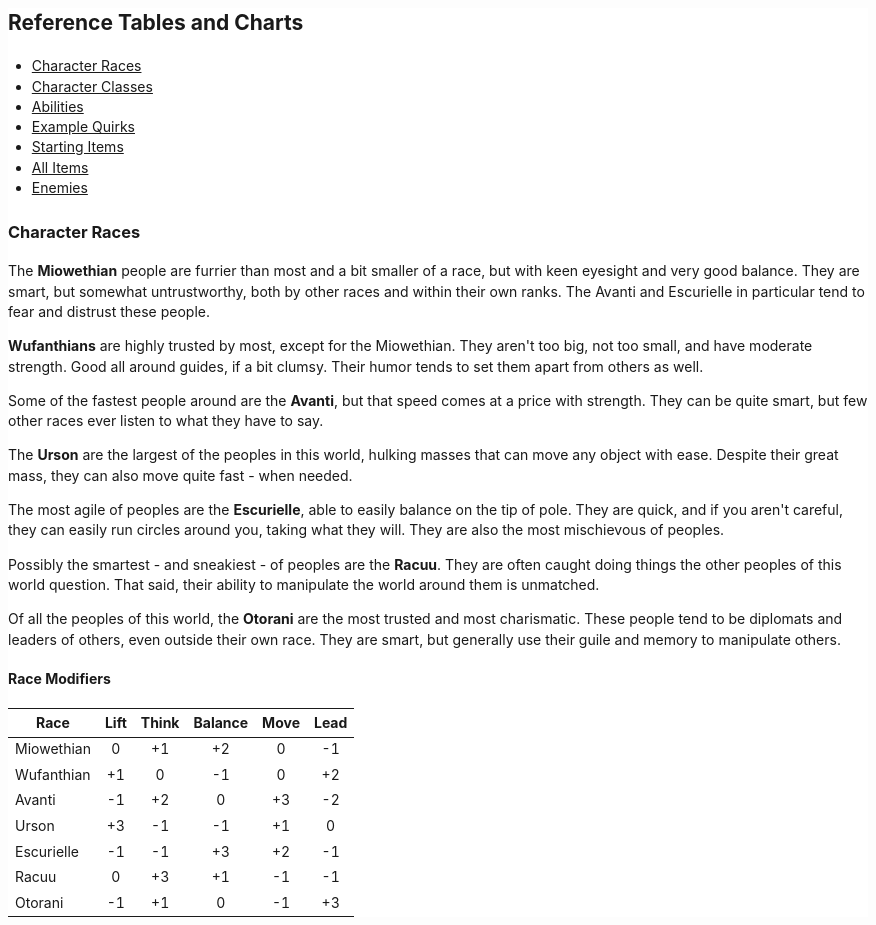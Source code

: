 ## Reference Tables and Charts

* [Character Races](#character-races)
* [Character Classes](#character-classes)
* [Abilities](#abilities)
* [Example Quirks](#example-quirks)
* [Starting Items](#starting-items)
* [All Items](#all-items)
* [Enemies](#enemies)


### Character Races

The **Miowethian** people are furrier than most and a bit smaller of a race, but with keen eyesight and very good balance. They are smart, but somewhat untrustworthy, both by other races and within their own ranks. The Avanti and Escurielle in particular tend to fear and distrust these people.

**Wufanthians** are highly trusted by most, except for the Miowethian. They aren't too big, not too small, and have moderate strength. Good all around guides, if a bit clumsy. Their humor tends to set them apart from others as well.

Some of the fastest people around are the **Avanti**, but that speed comes at a price with strength. They can be quite smart, but few other races ever listen to what they have to say.

The **Urson** are the largest of the peoples in this world, hulking masses that can move any object with ease. Despite their great mass, they can also move quite fast - when needed.

The most agile of peoples are the **Escurielle**, able to easily balance on the tip of pole. They are quick, and if you aren't careful, they can easily run circles around you, taking what they will. They are also the most mischievous of peoples.

Possibly the smartest - and sneakiest - of peoples are the **Racuu**. They are often caught doing things the other peoples of this world question. That said, their ability to manipulate the world around them is unmatched.

Of all the peoples of this world, the **Otorani** are the most trusted and most charismatic. These people tend to be diplomats and leaders of others, even outside their own race. They are smart, but generally use their guile and memory to manipulate others.

#### Race Modifiers

|    Race     | Lift | Think | Balance | Move | Lead |
| ----------- |:----:|:-----:|:-------:|:----:|:----:|
| Miowethian  | 0    | +1    | +2      | 0    | -1   |
| Wufanthian  | +1   | 0     | -1      | 0    | +2   |
| Avanti      | -1   | +2    | 0       | +3   | -2   |
| Urson       | +3   | -1    | -1      | +1   | 0    |
| Escurielle  | -1   | -1    | +3      | +2   | -1   |
| Racuu       | 0    | +3    | +1      | -1   | -1   |
| Otorani     | -1   | +1    | 0       | -1   | +3   |
